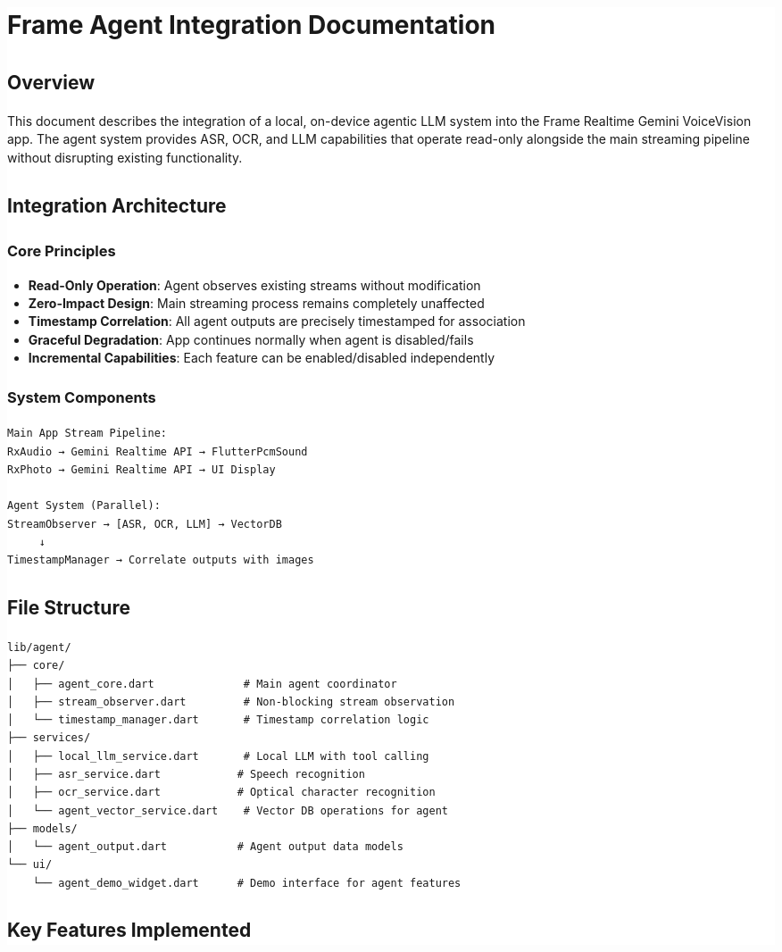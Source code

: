 # Frame Agent Integration Documentation

## Overview

This document describes the integration of a local, on-device agentic LLM system into the Frame Realtime Gemini VoiceVision app. The agent system provides ASR, OCR, and LLM capabilities that operate read-only alongside the main streaming pipeline without disrupting existing functionality.

## Integration Architecture

### Core Principles
- **Read-Only Operation**: Agent observes existing streams without modification
- **Zero-Impact Design**: Main streaming process remains completely unaffected
- **Timestamp Correlation**: All agent outputs are precisely timestamped for association
- **Graceful Degradation**: App continues normally when agent is disabled/fails
- **Incremental Capabilities**: Each feature can be enabled/disabled independently

### System Components

```
Main App Stream Pipeline:
RxAudio → Gemini Realtime API → FlutterPcmSound
RxPhoto → Gemini Realtime API → UI Display

Agent System (Parallel):
StreamObserver → [ASR, OCR, LLM] → VectorDB
     ↓
TimestampManager → Correlate outputs with images
```

## File Structure

```
lib/agent/
├── core/
│   ├── agent_core.dart              # Main agent coordinator
│   ├── stream_observer.dart         # Non-blocking stream observation
│   └── timestamp_manager.dart       # Timestamp correlation logic
├── services/
│   ├── local_llm_service.dart       # Local LLM with tool calling
│   ├── asr_service.dart            # Speech recognition
│   ├── ocr_service.dart            # Optical character recognition
│   └── agent_vector_service.dart    # Vector DB operations for agent
├── models/
│   └── agent_output.dart           # Agent output data models
└── ui/
    └── agent_demo_widget.dart      # Demo interface for agent features
```

## Key Features Implemented
